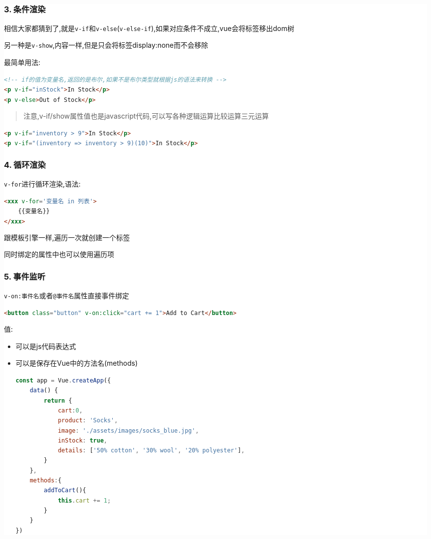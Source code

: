 ### 3. 条件渲染

相信大家都猜到了,就是`v-if`和`v-else`(`v-else-if`),如果对应条件不成立,vue会将标签移出dom树

另一种是`v-show`,内容一样,但是只会将标签display:none而不会移除

最简单用法:

```html
<!-- if的值为变量名,返回的是布尔,如果不是布尔类型就根据js的语法来转换 -->
<p v-if="inStock">In Stock</p>
<p v-else>Out of Stock</p>
```

> 注意,v-if/show属性值也是javascript代码,可以写各种逻辑运算比较运算三元运算

```html
<p v-if="inventory > 9">In Stock</p>
<p v-if="(inventory => inventory > 9)(10)">In Stock</p>

```

### 4. 循环渲染

`v-for`进行循环渲染,语法:

```html
<xxx v-for='变量名 in 列表'>
	{{变量名}}
</xxx>
```

跟模板引擎一样,遍历一次就创建一个标签

同时绑定的属性中也可以使用遍历项

### 5. 事件监听

`v-on:事件名`或者`@事件名`属性直接事件绑定

```html
<button class="button" v-on:click="cart += 1">Add to Cart</button>
```

值: 

* 可以是js代码表达式

* 可以是保存在Vue中的方法名(methods)

  ```javascript
  const app = Vue.createApp({
      data() {
          return {
              cart:0,
              product: 'Socks',
              image: './assets/images/socks_blue.jpg',
              inStock: true,
              details: ['50% cotton', '30% wool', '20% polyester'],
          }
      },
      methods:{
          addToCart(){
              this.cart += 1;
          }
      }
  })
  ```
